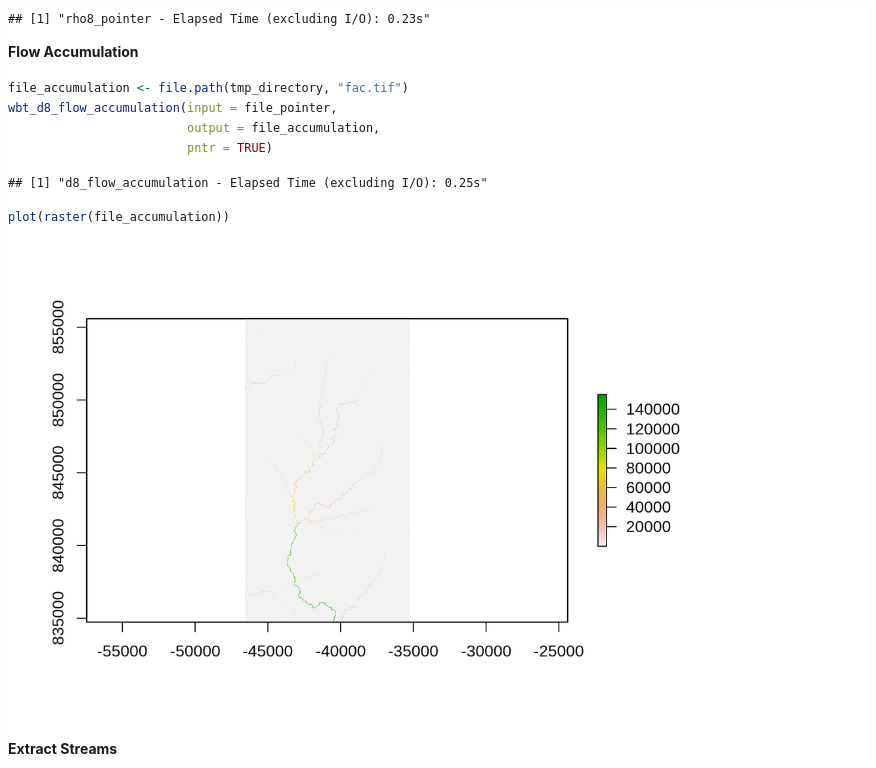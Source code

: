 ```
## [1] "rho8_pointer - Elapsed Time (excluding I/O): 0.23s"
```

**Flow Accumulation**


```r
file_accumulation <- file.path(tmp_directory, "fac.tif")
wbt_d8_flow_accumulation(input = file_pointer,
                         output = file_accumulation,
                         pntr = TRUE)
```

```
## [1] "d8_flow_accumulation - Elapsed Time (excluding I/O): 0.25s"
```

```r
plot(raster(file_accumulation))
```

<img src="document_files/figure-html/unnamed-chunk-9-1.png" width="672" />

**Extract Streams**
